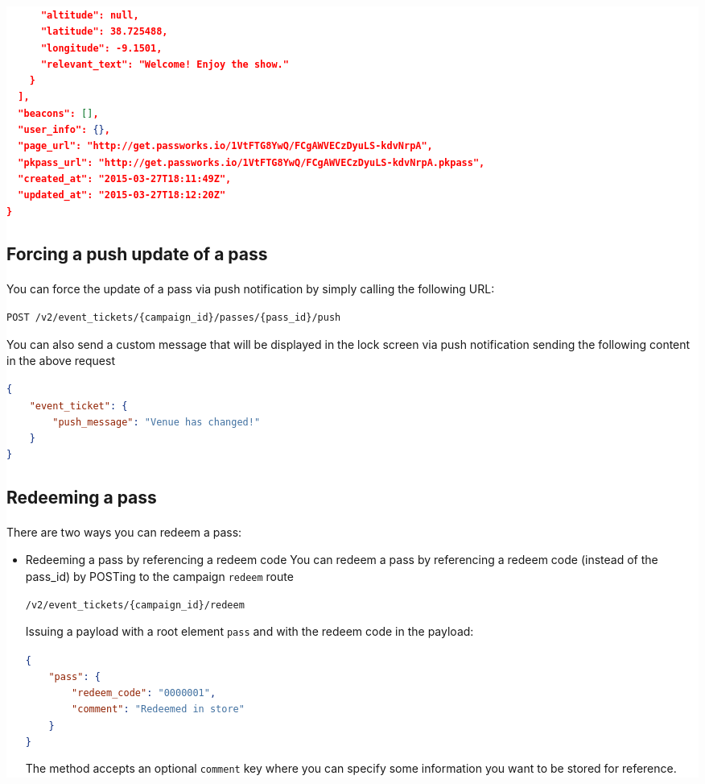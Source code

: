 ```json
      "altitude": null,
      "latitude": 38.725488,
      "longitude": -9.1501,
      "relevant_text": "Welcome! Enjoy the show."
    }
  ],
  "beacons": [],
  "user_info": {},
  "page_url": "http://get.passworks.io/1VtFTG8YwQ/FCgAWVECzDyuLS-kdvNrpA",
  "pkpass_url": "http://get.passworks.io/1VtFTG8YwQ/FCgAWVECzDyuLS-kdvNrpA.pkpass",
  "created_at": "2015-03-27T18:11:49Z",
  "updated_at": "2015-03-27T18:12:20Z"
}
```

## Forcing a push update of a pass

You can force the update of a pass via push notification by simply calling the following URL:

```shell
POST /v2/event_tickets/{campaign_id}/passes/{pass_id}/push
```

You can also send a custom message that will be displayed in the lock screen via push notification sending the following content in the above request

```json
{
	"event_ticket": {
	    "push_message": "Venue has changed!"
	}
}
```

## Redeeming a pass

There are two ways you can redeem a pass:

- Redeeming a pass by referencing a redeem code
	You can redeem a pass by referencing a redeem code (instead of the pass_id) by POSTing to the campaign `redeem` route

	```shell
	/v2/event_tickets/{campaign_id}/redeem
	```
	Issuing a payload with a root element `pass` and with the redeem code in the payload:

	```json
	{
		"pass": {
			"redeem_code": "0000001",
			"comment": "Redeemed in store"
		}
	}
	```
	The method accepts an optional `comment` key where you can specify some information you want to be stored for reference.
